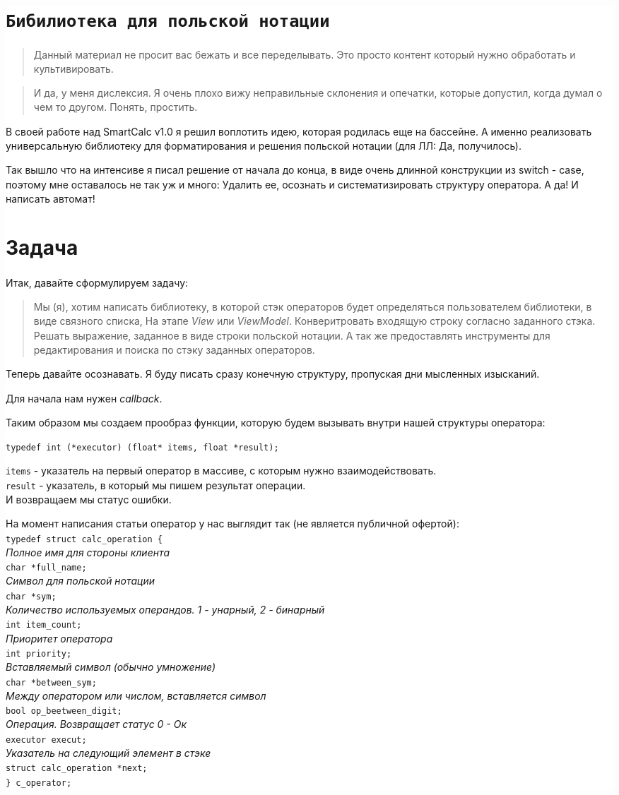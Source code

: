 # `Бибилиотека для польской нотации`

> Данный материал не просит вас бежать и все переделывать. Это просто контент который нужно обработать и культивировать.

> И да, у меня дислексия. Я очень плохо вижу неправильные склонения и опечатки, которые допустил, когда думал о чем то другом. Понять, простить.

В своей работе над SmartCalc v1.0 я решил воплотить идею, которая родилась еще на бассейне. А именно реализовать универсальную библиотеку для форматирования и решения польской нотации (для ЛЛ: Да, получилось).

Так вышло что на интенсиве я писал решение от начала до конца, в виде очень длинной конструкции из switch - case, поэтому мне оставалось не так уж и много: Удалить ее, осознать и систематизировать структуру оператора. А да! И написать автомат!

# Задача

Итак, давайте сформулируем задачу:
> Мы (я), хотим написать библиотеку, в которой стэк операторов будет определяться пользователем библиотеки, в виде связного списка, На этапе *View* или *ViewModel*. Конверитровать входящую строку согласно заданного стэка. Решать выражение, заданное в виде строки польской нотации. А так же предоставлять инструменты для редактирования и поиска по стэку заданных операторов.

Теперь давайте осознавать. Я буду писать сразу конечную структуру, пропуская дни мысленных изысканий.

Для начала нам нужен *callback*.

Таким образом мы создаем прообраз функции, которую будем вызывать внутри нашей структуры оператора:

`typedef int (*executor) (float* items, float *result);`

`items` - указатель на первый оператор в массиве, с которым нужно взаимодействовать.<br/>
`result` - указатель, в который мы пишем результат операции.<br/>
И возвращаем мы статус ошибки.

На момент написания статьи оператор у нас выглядит так (не является публичной офертой):<br/>
`typedef struct calc_operation {`<br/>
  *Полное имя для стороны клиента*<br/>
  `char *full_name;`<br/>
  *Символ для польской нотации*<br/>
  `char *sym;`<br/>
  *Количество используемых операндов. 1 - унарный, 2 - бинарный*<br/>
  `int item_count;`<br/>
  *Приоритет оператора*<br/>
  `int priority;`<br/>
  *Вставляемый символ (обычно умножение)*<br/>
  `char *between_sym;`<br/>
  *Между оператором или числом, вставляется символ*<br/>
  `bool op_beetween_digit;`<br/>
  *Операция. Возвращает статус 0 - Ок*<br/>
  `executor execut;`<br/>
  *Указатель на следующий элемент в стэке*<br/>
  `struct calc_operation *next;`<br/>
`} c_operator;`<br/>
